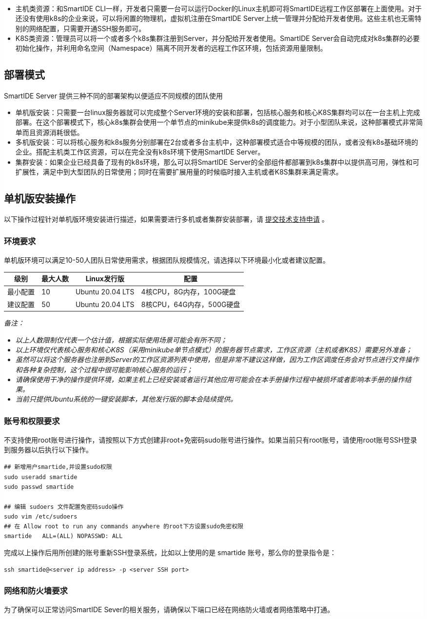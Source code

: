   - 主机类资源：和SmartIDE CLI一样，开发者只需要一台可以运行Docker的Linux主机即可将SmartIDE远程工作区部署在上面使用。对于还没有使用k8s的企业来说，可以将闲置的物理机，虚拟机注册在SmartIDE Server上统一管理并分配给开发者使用。这些主机也无需特别的网络配置，只需要开通SSH服务即可。
  - K8S类资源：管理员可以将一个或者多个k8s集群注册到Server，并分配给开发者使用。SmartIDE Server会自动完成对k8s集群的必要初始化操作，并利用命名空间（Namespace）隔离不同开发者的远程工作区环境，包括资源用量限制。

## 部署模式
SmartIDE Server 提供三种不同的部署架构以便适应不同规模的团队使用
- 单机版安装：只需要一台linux服务器就可以完成整个Server环境的安装和部署，包括核心服务和核心K8S集群均可以在一台主机上完成部署。在这个部署模式下，核心k8s集群会使用一个单节点的minikube来提供k8s的调度能力。对于小型团队来说，这种部署模式非常简单而且资源消耗很低。
- 多机版安装：可以将核心服务和k8s服务分别部署在2台或者多台主机中，这种部署模式适合中等规模的团队，或者没有k8s基础环境的企业。搭配主机类工作区资源，可以在完全没有k8s环境下使用SmartIDE Server。
- 集群安装：如果企业已经具备了现有的k8s环境，那么可以将SmartIDE Server的全部组件都部署到k8s集群中以提供高可用，弹性和可扩展性，满足中到大型团队的日常使用；同时在需要扩展用量的时候临时接入主机或者K8S集群来满足需求。

## 单机版安装操作
以下操作过程针对单机版环境安装进行描述，如果需要进行多机或者集群安装部署，请 <a href="https://leansoftx.feishu.cn/share/base/shrcntjR3kpuAZprfUTSWXar1pK" target="_blank">提交技术支持申请</a> 。

### 环境要求
单机版环境可以满足10-50人团队日常使用需求，根据团队规模情况，请选择以下环境最小化或者建议配置。

| 级别     | 最大人数 | Linux发行版      | 配置                      |
| -------- | -------- | ---------------- | ------------------------- |
| 最小配置 | 10       | Ubuntu 20.04 LTS | 4核CPU，8G内存，100G硬盘  |
| 建议配置 | 50       | Ubuntu 20.04 LTS | 8核CPU，64G内存，500G硬盘 |

*备注：*

- *以上人数限制仅代表一个估计值，根据实际使用场景可能会有所不同；*
- *以上环境仅代表核心服务和核心K8S（采用minikube单节点模式）的服务器节点需求，工作区资源（主机或者K8S）需要另外准备；*
- *虽然可以将这个服务器也注册到Server的工作区资源列表中使用，但是非常不建议这样做，因为工作区调度任务会对节点进行文件操作和各种复杂控制，这个过程中很可能影响核心服务的运行；*
- *请确保使用干净的操作提供环境，如果主机上已经安装或者运行其他应用可能会在本手册操作过程中被损坏或者影响本手册的操作结果。*
- *当前只提供Ubuntu系统的一键安装脚本，其他发行版的脚本会陆续提供。*

### 账号和权限要求
不支持使用root账号进行操作，请按照以下方式创建非root+免密码sudo账号进行操作。如果当前只有root账号，请使用root账号SSH登录到服务器以后执行以下操作。
```
## 新增用户smartide,并设置sudo权限
sudo useradd smartide
sudo passwd smartide

## 编辑 sudoers 文件配置免密码sudo操作
sudo vim /etc/sudoers
## 在 Allow root to run any commands anywhere 的root下方设置sudo免密权限
smartide   ALL=(ALL) NOPASSWD: ALL
```
完成以上操作后用所创建的账号重新SSH登录系统，比如以上使用的是 smartide 账号，那么你的登录指令是：
```
ssh smartide@<server ip address> -p <server SSH port>
```
### 网络和防火墙要求
为了确保可以正常访问SmartIDE Sever的相关服务，请确保以下端口已经在网络防火墙或者网络策略中打通。

